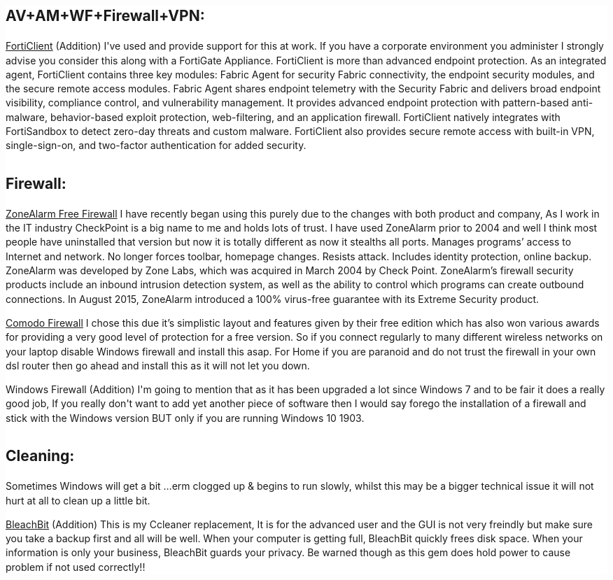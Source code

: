 ## AV+AM+WF+Firewall+VPN:

[FortiClient][fortic] (Addition)
I've used and provide support for this at work. If you have a corporate environment you administer I strongly advise you consider this along with a FortiGate Appliance.
FortiClient is more than advanced endpoint protection. As an integrated agent, FortiClient contains three key modules: Fabric Agent for security Fabric connectivity, the endpoint security modules, and the secure remote access modules. Fabric Agent shares endpoint telemetry with the Security Fabric and delivers broad endpoint visibility, compliance control, and vulnerability management. It provides advanced endpoint protection with pattern-based anti-malware, behavior-based exploit protection, web-filtering, and an application firewall. FortiClient natively integrates with FortiSandbox to detect zero-day threats and custom malware. FortiClient also provides secure remote access with built-in VPN, single-sign-on, and two-factor authentication for added security.

## Firewall:

[ZoneAlarm Free Firewall][zonealarm]
I have recently began using this purely due to the changes with both product and company, As I work in the IT industry CheckPoint is a big name to me and holds lots of trust. I have used ZoneAlarm prior to 2004 and well I think most people have uninstalled that version but now it is totally different as now it stealths all ports. Manages programs’ access to Internet and network. No longer forces toolbar, homepage changes. Resists attack. Includes identity protection, online backup.
ZoneAlarm was developed by Zone Labs, which was acquired in March 2004 by Check Point. ZoneAlarm’s firewall security products include an inbound intrusion detection system, as well as the ability to control which programs can create outbound connections. In August 2015, ZoneAlarm introduced a 100% virus-free guarantee with its Extreme Security product.

[Comodo Firewall][comodo]
I chose this due it’s simplistic layout and features given by their free edition which has also won various awards for providing a very good level of protection for a free version. So if you connect regularly to many different wireless networks on your laptop disable Windows firewall and install this asap. For Home if you are paranoid and do not trust the firewall in your own dsl router then go ahead and install this as it will not let you down.

Windows Firewall (Addition)
I'm going to mention that as it has been upgraded a lot since Windows 7 and to be fair it does a really good job, If you really don't want to add yet another piece of software then I would say forego the installation of a firewall and stick with the Windows version BUT only if you are running Windows 10 1903.


## Cleaning:

Sometimes Windows will get a bit …erm clogged up & begins to run slowly, whilst this may be a bigger technical issue it will not hurt at all to clean up a little bit.

[BleachBit][bleach] (Addition)
This is my Ccleaner replacement, It is for the advanced user and the GUI is not very freindly but make sure you take a backup first and all will be well.
When your computer is getting full, BleachBit quickly frees disk space. When your information is only your business, BleachBit guards your privacy.
Be warned though as this gem does hold power to cause problem if not used correctly!!


[Avira AV]: http://www.majorgeeks.com/mg/get/avira_free_antivirus,1.html
[spybot-sd]: http://www.majorgeeks.com/mg/get/spybot_search_destroy_2_12_final,1.html
[fortic]: https://forticlient.com/downloads
[zonealarm]: https://www.zonealarm.com/uk/software/free-firewall/
[comodo]: http://www.comodo.com/home/internet-security/firewall.php
[bleach]: https://www.bleachbit.org/download
[cleaner]: https://www.piriform.com/ccleaner/download/standard
[cc-guide]: https://www.piriform.com/docs/ccleaner/using-ccleaner/cleaning-your-pc/cleaning-your-pc
[defraggler]: http://www.majorgeeks.com/mg/get/defraggler,1.html
[tron]: https://www.reddit.com/r/tronscript
[dsweep]: http://www.majorgeeks.com/mg/get/driver_fusion_(driver_sweeper),1.html
[brave]: https://brave.com/
[ff]: http://www.majorgeeks.com/mg/get/mozilla_firefox,1.html
[kingsoft]: http://www.ksosoft.com/downloads/office_free_2013.exe
[libre]: http://www.majorgeeks.com/mg/get/libreoffice_productivity_suite,1.html
[np++]: https://notepad-plus-plus.org/
[atom]: https://atom.io/